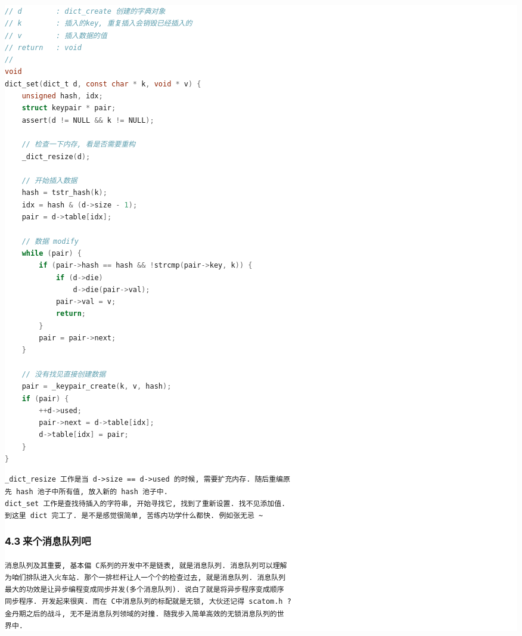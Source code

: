 ```C
// d		: dict_create 创建的字典对象
// k		: 插入的key, 重复插入会销毁已经插入的
// v		: 插入数据的值
// return	: void
//
void 
dict_set(dict_t d, const char * k, void * v) {
	unsigned hash, idx;
	struct keypair * pair;
	assert(d != NULL && k != NULL);
	
	// 检查一下内存, 看是否需要重构
	_dict_resize(d);

	// 开始插入数据
	hash = tstr_hash(k);
	idx = hash & (d->size - 1);
	pair = d->table[idx];

	// 数据 modify
	while (pair) {
		if (pair->hash == hash && !strcmp(pair->key, k)) {
			if (d->die)
				d->die(pair->val);
			pair->val = v;
			return;
		}
		pair = pair->next;
	}

	// 没有找见直接创建数据
	pair = _keypair_create(k, v, hash);
	if (pair) {
		++d->used;
		pair->next = d->table[idx];
		d->table[idx] = pair;
	}
}
```

    _dict_resize 工作是当 d->size == d->used 的时候, 需要扩充内存. 随后重编原
	先 hash 池子中所有值, 放入新的 hash 池子中.
    dict_set 工作是查找待插入的字符串, 开始寻找它, 找到了重新设置. 找不见添加值.
    到这里 dict 完工了. 是不是感觉很简单, 苦练内功学什么都快. 例如张无忌 ~

### 4.3 来个消息队列吧

    消息队列及其重要, 基本偏 C系列的开发中不是链表, 就是消息队列. 消息队列可以理解
	为咱们排队进入火车站. 那个一排栏杆让人一个个的检查过去, 就是消息队列. 消息队列
	最大的功效是让异步编程变成同步并发(多个消息队列). 说白了就是将异步程序变成顺序
	同步程序. 开发起来很爽. 而在 C中消息队列的标配就是无锁, 大伙还记得 scatom.h ?
    金丹期之后的战斗, 无不是消息队列领域的对撞. 随我步入简单高效的无锁消息队列的世
    界中. 
	